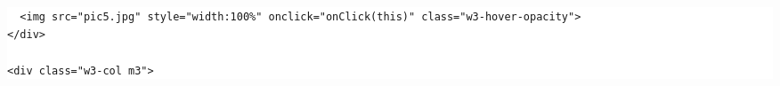       <img src="pic5.jpg" style="width:100%" onclick="onClick(this)" class="w3-hover-opacity">
    </div>

    <div class="w3-col m3">